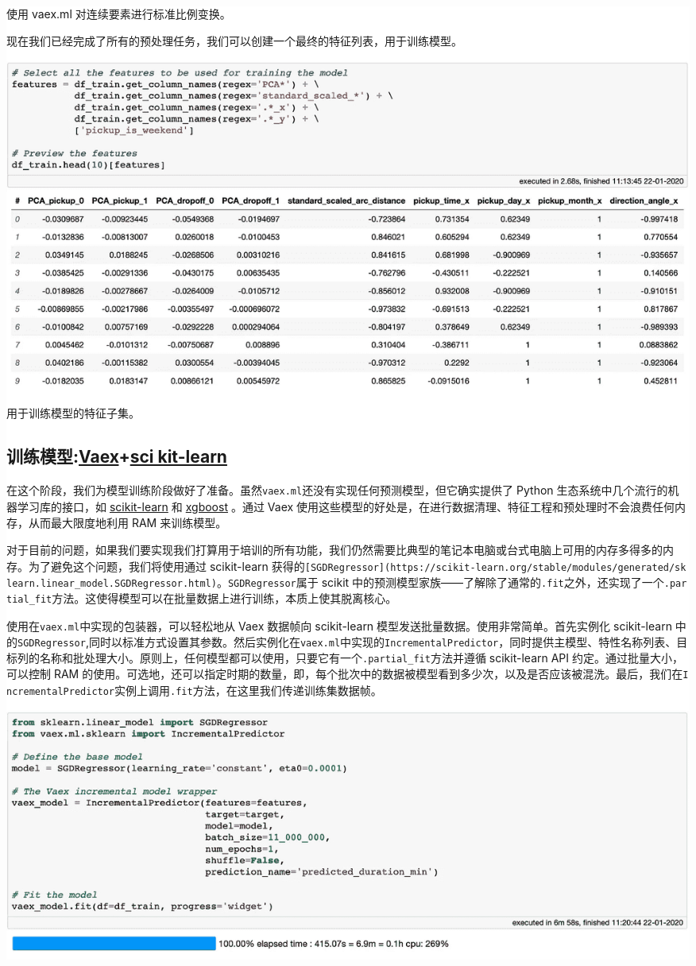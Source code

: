 使用 vaex.ml 对连续要素进行标准比例变换。

现在我们已经完成了所有的预处理任务，我们可以创建一个最终的特征列表，用于训练模型。

![](img/65d1354af0b1824c45b84b73a6249cb4.png)

用于训练模型的特征子集。

## 训练模型:[Vaex](https://github.com/vaexio/vaex)+[sci kit-learn](https://scikit-learn.org/stable/)

在这个阶段，我们为模型训练阶段做好了准备。虽然`vaex.ml`还没有实现任何预测模型，但它确实提供了 Python 生态系统中几个流行的机器学习库的接口，如 [scikit-learn](https://scikit-learn.org/stable/) 和 [xgboost](https://xgboost.readthedocs.io/en/latest/) 。通过 Vaex 使用这些模型的好处是，在进行数据清理、特征工程和预处理时不会浪费任何内存，从而最大限度地利用 RAM 来训练模型。

对于目前的问题，如果我们要实现我们打算用于培训的所有功能，我们仍然需要比典型的笔记本电脑或台式电脑上可用的内存多得多的内存。为了避免这个问题，我们将使用通过 scikit-learn 获得的`[SGDRegressor](https://scikit-learn.org/stable/modules/generated/sklearn.linear_model.SGDRegressor.html)`。`SGDRegressor`属于 scikit 中的预测模型家族——了解除了通常的`.fit`之外，还实现了一个`.partial_fit`方法。这使得模型可以在批量数据上进行训练，本质上使其脱离核心。

使用在`vaex.ml`中实现的包装器，可以轻松地从 Vaex 数据帧向 scikit-learn 模型发送批量数据。使用非常简单。首先实例化 scikit-learn 中的`SGDRegressor`,同时以标准方式设置其参数。然后实例化在`vaex.ml`中实现的`IncrementalPredictor`，同时提供主模型、特性名称列表、目标列的名称和批处理大小。原则上，任何模型都可以使用，只要它有一个`.partial_fit`方法并遵循 scikit-learn API 约定。通过批量大小，可以控制 RAM 的使用。可选地，还可以指定时期的数量，即，每个批次中的数据被模型看到多少次，以及是否应该被混洗。最后，我们在`IncrementalPredictor`实例上调用`.fit`方法，在这里我们传递训练集数据帧。

![](img/9aa8456878e2b64ebdbd01c81a5c83fd.png)

